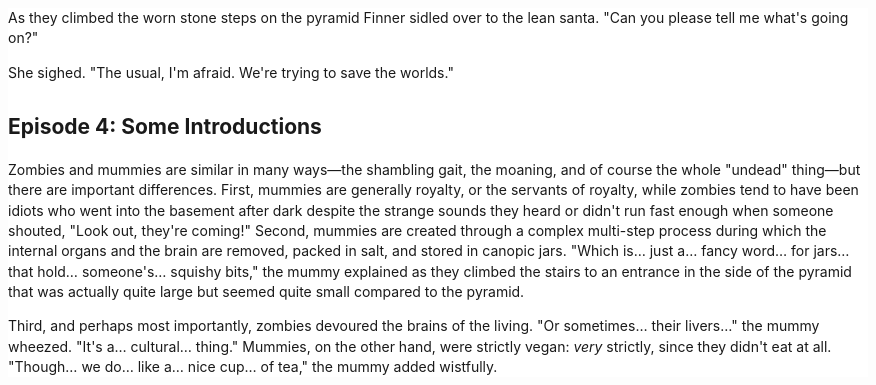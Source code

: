 As they climbed the worn stone steps on the pyramid
Finner sidled over to the lean santa.
"Can you please tell me what's going on?"

She sighed.
"The usual, I'm afraid.
We're trying to save the worlds."

</section>

<section markdown="1">

## Episode 4: Some Introductions

Zombies and mummies are similar in many ways—the shambling gait,
the moaning,
and of course the whole "undead" thing—but
there are important differences.
First,
mummies are generally royalty,
or the servants of royalty,
while zombies tend to have been idiots who went into the basement after dark
despite the strange sounds they heard
or didn't run fast enough when someone shouted,
"Look out, they're coming!"
Second,
mummies are created through a complex multi-step process
during which the internal organs and the brain are removed,
packed in salt,
and stored in canopic jars.
"Which is…
just a…
fancy word…
for jars…
that hold…
someone's…
squishy bits,"
the mummy explained as they climbed the stairs
to an entrance in the side of the pyramid
that was actually quite large
but seemed quite small compared to the pyramid.

Third,
and perhaps most importantly,
zombies devoured the brains of the living.
"Or sometimes…
their livers…"
the mummy wheezed.
"It's a…
cultural…
thing."
Mummies,
on the other hand,
were strictly vegan:
*very* strictly,
since they didn't eat at all.
"Though…
we do…
like a…
nice cup…
of tea,"
the mummy added wistfully.
